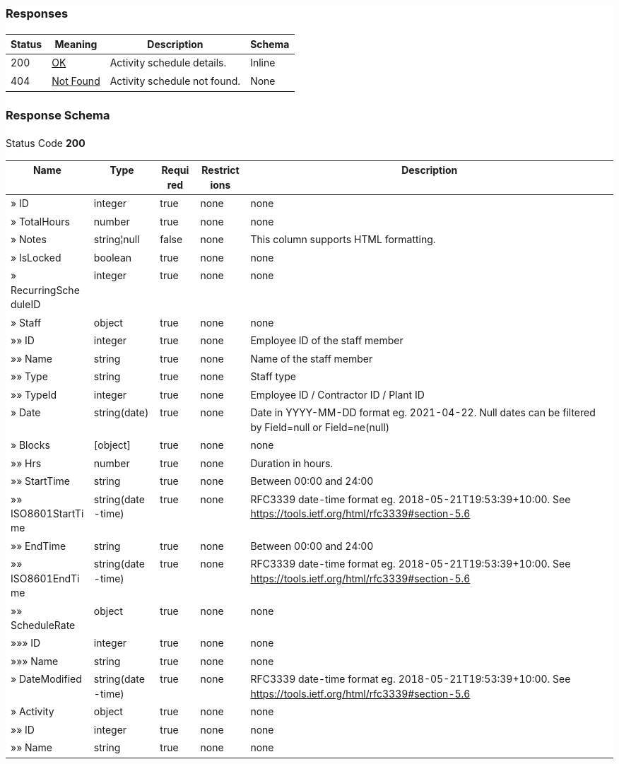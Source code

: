 <h3 id="84a4bf8b991d198492a4708691b4351c-responses">Responses</h3>

|Status|Meaning|Description|Schema|
|---|---|---|---|
|200|[OK](https://tools.ietf.org/html/rfc7231#section-6.3.1)|Activity schedule details.|Inline|
|404|[Not Found](https://tools.ietf.org/html/rfc7231#section-6.5.4)|Activity schedule not found.|None|

<h3 id="84a4bf8b991d198492a4708691b4351c-responseschema">Response Schema</h3>

Status Code **200**

|Name|Type|Required|Restrictions|Description|
|---|---|---|---|---|
|» ID|integer|true|none|none|
|» TotalHours|number|true|none|none|
|» Notes|string¦null|false|none|This column supports HTML formatting.|
|» IsLocked|boolean|true|none|none|
|» RecurringScheduleID|integer|true|none|none|
|» Staff|object|true|none|none|
|»» ID|integer|true|none|Employee ID of the staff member|
|»» Name|string|true|none|Name of the staff member|
|»» Type|string|true|none|Staff type|
|»» TypeId|integer|true|none|Employee ID / Contractor ID / Plant ID|
|» Date|string(date)|true|none|Date in YYYY-MM-DD format eg. 2021-04-22. Null dates can be filtered by Field=null or Field=ne(null)|
|» Blocks|[object]|true|none|none|
|»» Hrs|number|true|none|Duration in hours.|
|»» StartTime|string|true|none|Between 00:00 and 24:00|
|»» ISO8601StartTime|string(date-time)|true|none|RFC3339 date-time format eg. 2018-05-21T19:53:39+10:00. See https://tools.ietf.org/html/rfc3339#section-5.6|
|»» EndTime|string|true|none|Between 00:00 and 24:00|
|»» ISO8601EndTime|string(date-time)|true|none|RFC3339 date-time format eg. 2018-05-21T19:53:39+10:00. See https://tools.ietf.org/html/rfc3339#section-5.6|
|»» ScheduleRate|object|true|none|none|
|»»» ID|integer|true|none|none|
|»»» Name|string|true|none|none|
|» DateModified|string(date-time)|true|none|RFC3339 date-time format eg. 2018-05-21T19:53:39+10:00. See https://tools.ietf.org/html/rfc3339#section-5.6|
|» Activity|object|true|none|none|
|»» ID|integer|true|none|none|
|»» Name|string|true|none|none|
